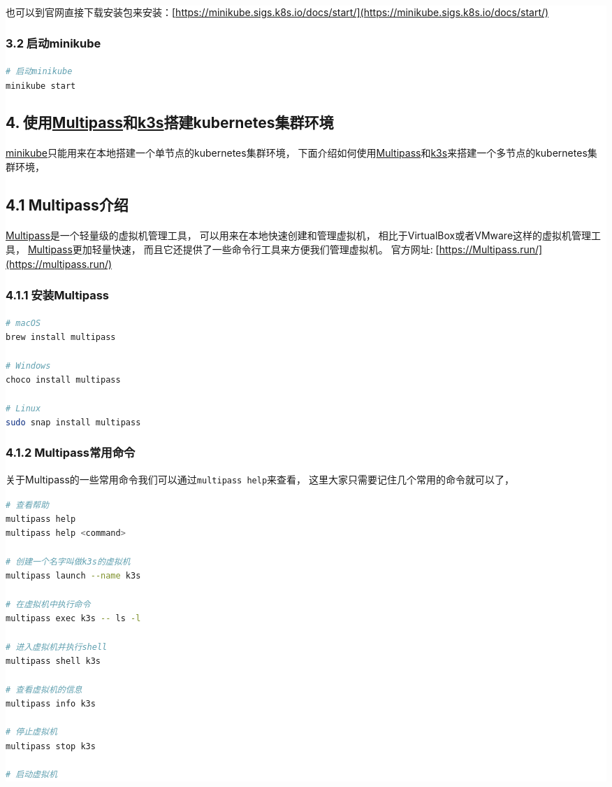 也可以到官网直接下载安装包来安装：[https://minikube.sigs.k8s.io/docs/start/](https://minikube.sigs.k8s.io/docs/start/)


### 3.2 启动minikube

```bash
# 启动minikube
minikube start
```


## 4. 使用[Multipass](https://multipass.run/)和[k3s](https://k3s.io/)搭建kubernetes集群环境

[minikube](https://minikube.sigs.k8s.io/)只能用来在本地搭建一个单节点的kubernetes集群环境，
下面介绍如何使用[Multipass](https://multipass.run/)和[k3s](https://k3s.io/)来搭建一个多节点的kubernetes集群环境，



## 4.1 Multipass介绍
[Multipass](https://multipass.run/)是一个轻量级的虚拟机管理工具，
可以用来在本地快速创建和管理虚拟机，
相比于VirtualBox或者VMware这样的虚拟机管理工具，
[Multipass](https://multipass.run/)更加轻量快速，
而且它还提供了一些命令行工具来方便我们管理虚拟机。
官方网址: [https://Multipass.run/](https://multipass.run/)

### 4.1.1 安装Multipass

```bash
# macOS
brew install multipass

# Windows
choco install multipass

# Linux
sudo snap install multipass
```

### 4.1.2 Multipass常用命令

关于Multipass的一些常用命令我们可以通过`multipass help`来查看，
这里大家只需要记住几个常用的命令就可以了，
```bash
# 查看帮助
multipass help
multipass help <command>

# 创建一个名字叫做k3s的虚拟机
multipass launch --name k3s

# 在虚拟机中执行命令
multipass exec k3s -- ls -l

# 进入虚拟机并执行shell
multipass shell k3s

# 查看虚拟机的信息
multipass info k3s

# 停止虚拟机
multipass stop k3s

# 启动虚拟机
```